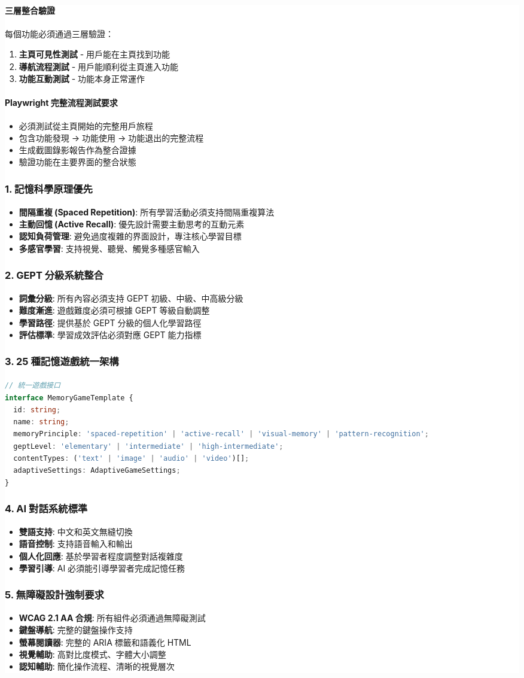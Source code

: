 #### 三層整合驗證
每個功能必須通過三層驗證：
1. **主頁可見性測試** - 用戶能在主頁找到功能
2. **導航流程測試** - 用戶能順利從主頁進入功能
3. **功能互動測試** - 功能本身正常運作

#### Playwright 完整流程測試要求
- 必須測試從主頁開始的完整用戶旅程
- 包含功能發現 → 功能使用 → 功能退出的完整流程
- 生成截圖錄影報告作為整合證據
- 驗證功能在主要界面的整合狀態

### 1. 記憶科學原理優先
- **間隔重複 (Spaced Repetition)**: 所有學習活動必須支持間隔重複算法
- **主動回憶 (Active Recall)**: 優先設計需要主動思考的互動元素
- **認知負荷管理**: 避免過度複雜的界面設計，專注核心學習目標
- **多感官學習**: 支持視覺、聽覺、觸覺多種感官輸入

### 2. GEPT 分級系統整合
- **詞彙分級**: 所有內容必須支持 GEPT 初級、中級、中高級分級
- **難度漸進**: 遊戲難度必須可根據 GEPT 等級自動調整
- **學習路徑**: 提供基於 GEPT 分級的個人化學習路徑
- **評估標準**: 學習成效評估必須對應 GEPT 能力指標

### 3. 25 種記憶遊戲統一架構
```typescript
// 統一遊戲接口
interface MemoryGameTemplate {
  id: string;
  name: string;
  memoryPrinciple: 'spaced-repetition' | 'active-recall' | 'visual-memory' | 'pattern-recognition';
  geptLevel: 'elementary' | 'intermediate' | 'high-intermediate';
  contentTypes: ('text' | 'image' | 'audio' | 'video')[];
  adaptiveSettings: AdaptiveGameSettings;
}
```

### 4. AI 對話系統標準
- **雙語支持**: 中文和英文無縫切換
- **語音控制**: 支持語音輸入和輸出
- **個人化回應**: 基於學習者程度調整對話複雜度
- **學習引導**: AI 必須能引導學習者完成記憶任務

### 5. 無障礙設計強制要求
- **WCAG 2.1 AA 合規**: 所有組件必須通過無障礙測試
- **鍵盤導航**: 完整的鍵盤操作支持
- **螢幕閱讀器**: 完整的 ARIA 標籤和語義化 HTML
- **視覺輔助**: 高對比度模式、字體大小調整
- **認知輔助**: 簡化操作流程、清晰的視覺層次
